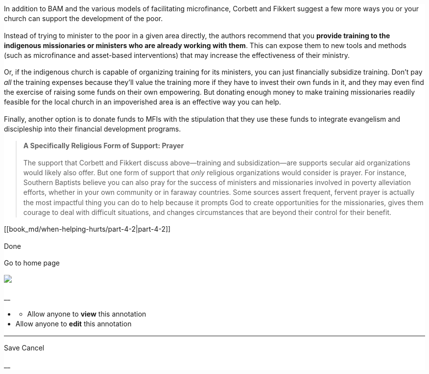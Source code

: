 In addition to BAM and the various models of facilitating microfinance, Corbett and Fikkert suggest a few more ways you or your church can support the development of the poor.

Instead of trying to minister to the poor in a given area directly, the authors recommend that you **provide training to the indigenous missionaries or ministers who are already working with them**. This can expose them to new tools and methods (such as microfinance and asset-based interventions) that may increase the effectiveness of their ministry.

Or, if the indigenous church is capable of organizing training for its ministers, you can just financially subsidize training. Don’t pay _all_ the training expenses because they’ll value the training more if they have to invest their own funds in it, and they may even find the exercise of raising some funds on their own empowering. But donating enough money to make training missionaries readily feasible for the local church in an impoverished area is an effective way you can help.

Finally, another option is to donate funds to MFIs with the stipulation that they use these funds to integrate evangelism and discipleship into their financial development programs.

> **A Specifically Religious Form of Support: Prayer**
> 
> The support that Corbett and Fikkert discuss above—training and subsidization—are supports secular aid organizations would likely also offer. But one form of support that _only_ religious organizations would consider is prayer. For instance, Southern Baptists believe you can also pray for the success of ministers and missionaries involved in poverty alleviation efforts, whether in your own community or in faraway countries. Some sources assert frequent, fervent prayer is actually the most impactful thing you can do to help because it prompts God to create opportunities for the missionaries, gives them courage to deal with difficult situations, and changes circumstances that are beyond their control for their benefit.

[[book_md/when-helping-hurts/part-4-2|part-4-2]]

Done

Go to home page 

![](https://bat.bing.com/action/0?ti=56018282&Ver=2&mid=581ae6fd-e0fa-4e34-b74d-1b6ecfab0d30&sid=72e6e650642c11eeb2dd2161d176fe8d&vid=72e70890642c11eeb72d79fe7b6df2c6&vids=0&msclkid=N&pi=0&lg=en-US&sw=800&sh=600&sc=24&nwd=1&tl=Shortform%20%7C%20Book&p=https%3A%2F%2Fwww.shortform.com%2Fapp%2Fbook%2Fwhen-helping-hurts%2Fpart-4-3&r=&lt=1208&evt=pageLoad&sv=1&rn=22570)

__

  *   * Allow anyone to **view** this annotation
  * Allow anyone to **edit** this annotation



* * *

Save Cancel

__



